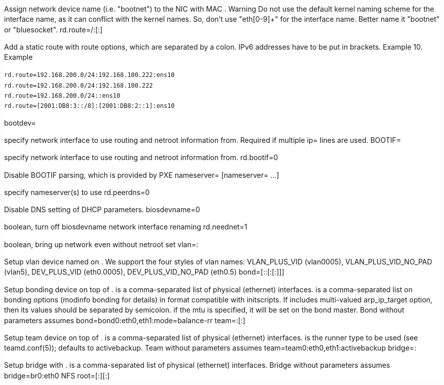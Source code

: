 Assign network device name <interface> (i.e. "bootnet") to the NIC with MAC <MAC>.
Warning
Do not use the default kernel naming scheme for the interface name, as it can conflict with the kernel names. So, don’t use "eth[0-9]+" for the interface name. Better name it "bootnet" or "bluesocket".
rd.route=<net>/<netmask>:<gateway>[:<interface>]

Add a static route with route options, which are separated by a colon. IPv6 addresses have to be put in brackets.
Example 10. Example

    rd.route=192.168.200.0/24:192.168.100.222:ens10
    rd.route=192.168.200.0/24:192.168.100.222
    rd.route=192.168.200.0/24::ens10
    rd.route=[2001:DB8:3::/8]:[2001:DB8:2::1]:ens10
bootdev=<interface>

specify network interface to use routing and netroot information from. Required if multiple ip= lines are used.
BOOTIF=<MAC>

specify network interface to use routing and netroot information from.
rd.bootif=0

Disable BOOTIF parsing, which is provided by PXE
nameserver=<IP> [nameserver=<IP> ...]

specify nameserver(s) to use
rd.peerdns=0

Disable DNS setting of DHCP parameters.
biosdevname=0

boolean, turn off biosdevname network interface renaming
rd.neednet=1

boolean, bring up network even without netroot set
vlan=<vlanname>:<phydevice>

Setup vlan device named <vlanname> on <phydevice>. We support the four styles of vlan names: VLAN_PLUS_VID (vlan0005), VLAN_PLUS_VID_NO_PAD (vlan5), DEV_PLUS_VID (eth0.0005), DEV_PLUS_VID_NO_PAD (eth0.5)
bond=<bondname>[:<bondslaves>:[:<options>[:<mtu>]]]

Setup bonding device <bondname> on top of <bondslaves>. <bondslaves> is a comma-separated list of physical (ethernet) interfaces. <options> is a comma-separated list on bonding options (modinfo bonding for details) in format compatible with initscripts. If <options> includes multi-valued arp_ip_target option, then its values should be separated by semicolon. if the mtu is specified, it will be set on the bond master. Bond without parameters assumes bond=bond0:eth0,eth1:mode=balance-rr
team=<teammaster>:<teamslaves>[:<teamrunner>]

Setup team device <teammaster> on top of <teamslaves>. <teamslaves> is a comma-separated list of physical (ethernet) interfaces. <teamrunner> is the runner type to be used (see teamd.conf(5)); defaults to activebackup. Team without parameters assumes team=team0:eth0,eth1:activebackup
bridge=<bridgename>:<ethnames>

Setup bridge <bridgename> with <ethnames>. <ethnames> is a comma-separated list of physical (ethernet) interfaces. Bridge without parameters assumes bridge=br0:eth0
NFS
root=[<server-ip>:]<root-dir>[:<nfs-options>]
